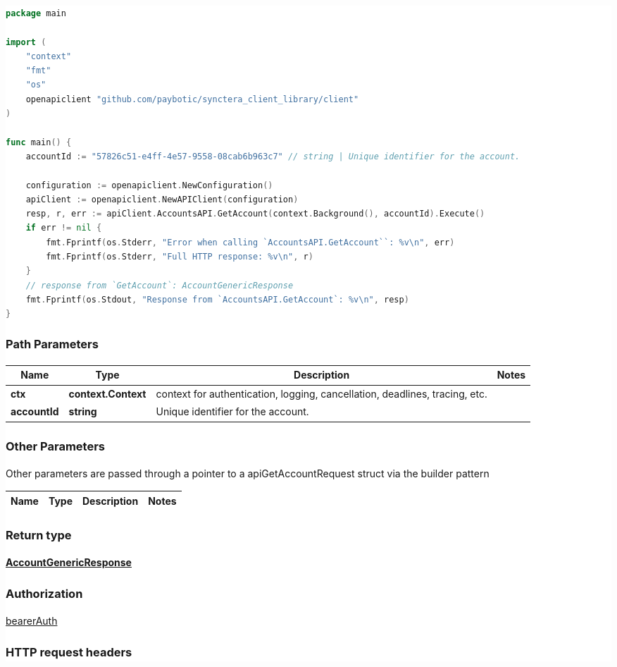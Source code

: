 ```go
package main

import (
	"context"
	"fmt"
	"os"
	openapiclient "github.com/paybotic/synctera_client_library/client"
)

func main() {
	accountId := "57826c51-e4ff-4e57-9558-08cab6b963c7" // string | Unique identifier for the account.

	configuration := openapiclient.NewConfiguration()
	apiClient := openapiclient.NewAPIClient(configuration)
	resp, r, err := apiClient.AccountsAPI.GetAccount(context.Background(), accountId).Execute()
	if err != nil {
		fmt.Fprintf(os.Stderr, "Error when calling `AccountsAPI.GetAccount``: %v\n", err)
		fmt.Fprintf(os.Stderr, "Full HTTP response: %v\n", r)
	}
	// response from `GetAccount`: AccountGenericResponse
	fmt.Fprintf(os.Stdout, "Response from `AccountsAPI.GetAccount`: %v\n", resp)
}
```

### Path Parameters


Name | Type | Description  | Notes
------------- | ------------- | ------------- | -------------
**ctx** | **context.Context** | context for authentication, logging, cancellation, deadlines, tracing, etc.
**accountId** | **string** | Unique identifier for the account. | 

### Other Parameters

Other parameters are passed through a pointer to a apiGetAccountRequest struct via the builder pattern


Name | Type | Description  | Notes
------------- | ------------- | ------------- | -------------


### Return type

[**AccountGenericResponse**](AccountGenericResponse.md)

### Authorization

[bearerAuth](../README.md#bearerAuth)

### HTTP request headers
